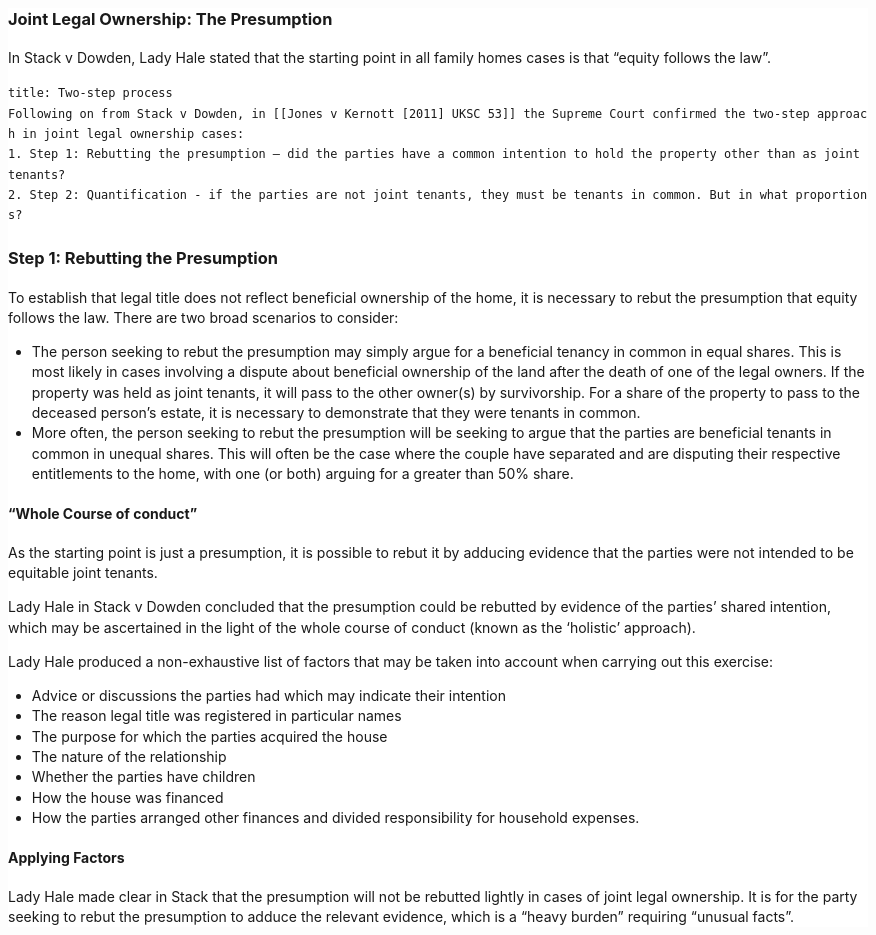 ### Joint Legal Ownership: The Presumption

In Stack v Dowden, Lady Hale stated that the starting point in all family homes cases is that “equity follows the law”.

```ad-test
title: Two-step process
Following on from Stack v Dowden, in [[Jones v Kernott [2011] UKSC 53]] the Supreme Court confirmed the two-step approach in joint legal ownership cases:
1. Step 1: Rebutting the presumption – did the parties have a common intention to hold the property other than as joint tenants?
2. Step 2: Quantification - if the parties are not joint tenants, they must be tenants in common. But in what proportions?
```

### Step 1: Rebutting the Presumption

To establish that legal title does not reflect beneficial ownership of the home, it is necessary to rebut the presumption that equity follows the law. There are two broad scenarios to consider:

- The person seeking to rebut the presumption may simply argue for a beneficial tenancy in common in equal shares. This is most likely in cases involving a dispute about beneficial ownership of the land after the death of one of the legal owners. If the property was held as joint tenants, it will pass to the other owner(s) by survivorship. For a share of the property to pass to the deceased person’s estate, it is necessary to demonstrate that they were tenants in common.
- More often, the person seeking to rebut the presumption will be seeking to argue that the parties are beneficial tenants in common in unequal shares. This will often be the case where the couple have separated and are disputing their respective entitlements to the home, with one (or both) arguing for a greater than 50% share.

#### “Whole Course of conduct”

As the starting point is just a presumption, it is possible to rebut it by adducing evidence that the parties were not intended to be equitable joint tenants.

Lady Hale in Stack v Dowden concluded that the presumption could be rebutted by evidence of the parties’ shared intention, which may be ascertained in the light of the whole course of conduct (known as the ‘holistic’ approach).

Lady Hale produced a non-exhaustive list of factors that may be taken into account when carrying out this exercise:

- Advice or discussions the parties had which may indicate their intention
- The reason legal title was registered in particular names
- The purpose for which the parties acquired the house
- The nature of the relationship
- Whether the parties have children
- How the house was financed
- How the parties arranged other finances and divided responsibility for household expenses.

#### Applying Factors

Lady Hale made clear in Stack that the presumption will not be rebutted lightly in cases of joint legal ownership. It is for the party seeking to rebut the presumption to adduce the relevant evidence, which is a “heavy burden” requiring “unusual facts”.
